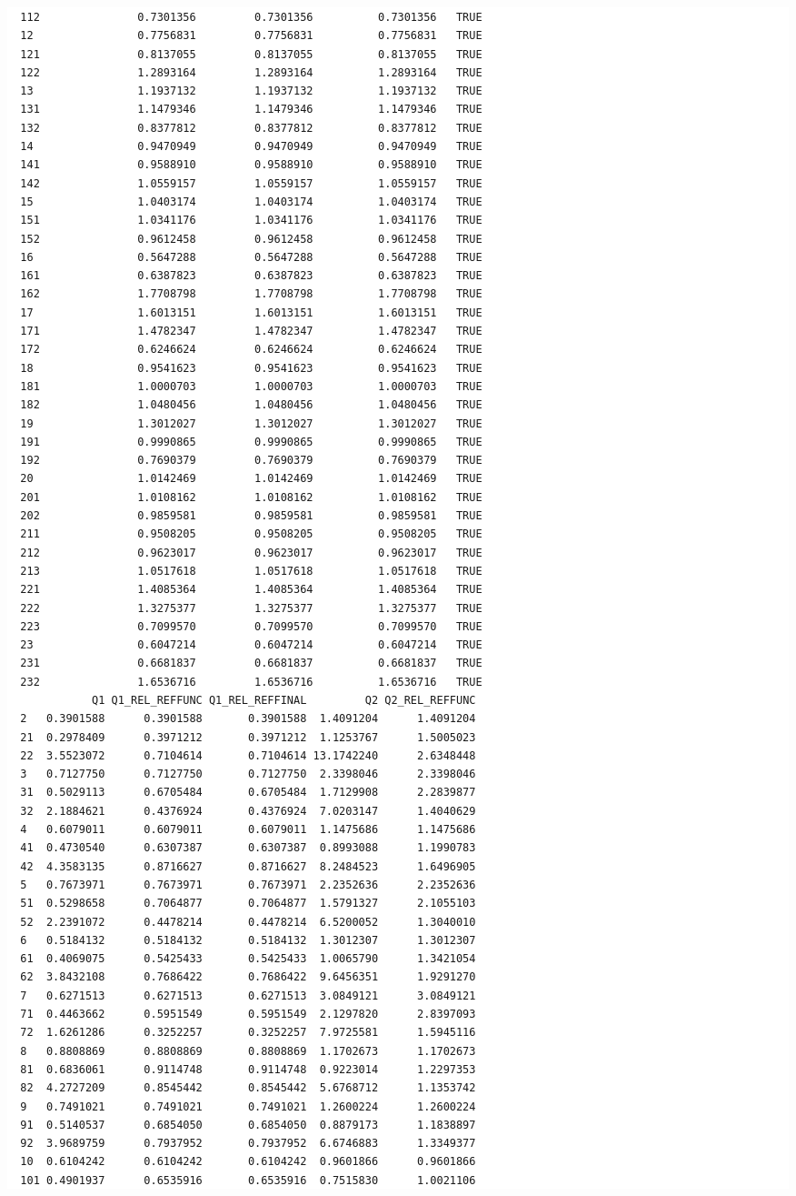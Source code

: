       112               0.7301356         0.7301356          0.7301356   TRUE
      12                0.7756831         0.7756831          0.7756831   TRUE
      121               0.8137055         0.8137055          0.8137055   TRUE
      122               1.2893164         1.2893164          1.2893164   TRUE
      13                1.1937132         1.1937132          1.1937132   TRUE
      131               1.1479346         1.1479346          1.1479346   TRUE
      132               0.8377812         0.8377812          0.8377812   TRUE
      14                0.9470949         0.9470949          0.9470949   TRUE
      141               0.9588910         0.9588910          0.9588910   TRUE
      142               1.0559157         1.0559157          1.0559157   TRUE
      15                1.0403174         1.0403174          1.0403174   TRUE
      151               1.0341176         1.0341176          1.0341176   TRUE
      152               0.9612458         0.9612458          0.9612458   TRUE
      16                0.5647288         0.5647288          0.5647288   TRUE
      161               0.6387823         0.6387823          0.6387823   TRUE
      162               1.7708798         1.7708798          1.7708798   TRUE
      17                1.6013151         1.6013151          1.6013151   TRUE
      171               1.4782347         1.4782347          1.4782347   TRUE
      172               0.6246624         0.6246624          0.6246624   TRUE
      18                0.9541623         0.9541623          0.9541623   TRUE
      181               1.0000703         1.0000703          1.0000703   TRUE
      182               1.0480456         1.0480456          1.0480456   TRUE
      19                1.3012027         1.3012027          1.3012027   TRUE
      191               0.9990865         0.9990865          0.9990865   TRUE
      192               0.7690379         0.7690379          0.7690379   TRUE
      20                1.0142469         1.0142469          1.0142469   TRUE
      201               1.0108162         1.0108162          1.0108162   TRUE
      202               0.9859581         0.9859581          0.9859581   TRUE
      211               0.9508205         0.9508205          0.9508205   TRUE
      212               0.9623017         0.9623017          0.9623017   TRUE
      213               1.0517618         1.0517618          1.0517618   TRUE
      221               1.4085364         1.4085364          1.4085364   TRUE
      222               1.3275377         1.3275377          1.3275377   TRUE
      223               0.7099570         0.7099570          0.7099570   TRUE
      23                0.6047214         0.6047214          0.6047214   TRUE
      231               0.6681837         0.6681837          0.6681837   TRUE
      232               1.6536716         1.6536716          1.6536716   TRUE
                 Q1 Q1_REL_REFFUNC Q1_REL_REFFINAL         Q2 Q2_REL_REFFUNC
      2   0.3901588      0.3901588       0.3901588  1.4091204      1.4091204
      21  0.2978409      0.3971212       0.3971212  1.1253767      1.5005023
      22  3.5523072      0.7104614       0.7104614 13.1742240      2.6348448
      3   0.7127750      0.7127750       0.7127750  2.3398046      2.3398046
      31  0.5029113      0.6705484       0.6705484  1.7129908      2.2839877
      32  2.1884621      0.4376924       0.4376924  7.0203147      1.4040629
      4   0.6079011      0.6079011       0.6079011  1.1475686      1.1475686
      41  0.4730540      0.6307387       0.6307387  0.8993088      1.1990783
      42  4.3583135      0.8716627       0.8716627  8.2484523      1.6496905
      5   0.7673971      0.7673971       0.7673971  2.2352636      2.2352636
      51  0.5298658      0.7064877       0.7064877  1.5791327      2.1055103
      52  2.2391072      0.4478214       0.4478214  6.5200052      1.3040010
      6   0.5184132      0.5184132       0.5184132  1.3012307      1.3012307
      61  0.4069075      0.5425433       0.5425433  1.0065790      1.3421054
      62  3.8432108      0.7686422       0.7686422  9.6456351      1.9291270
      7   0.6271513      0.6271513       0.6271513  3.0849121      3.0849121
      71  0.4463662      0.5951549       0.5951549  2.1297820      2.8397093
      72  1.6261286      0.3252257       0.3252257  7.9725581      1.5945116
      8   0.8808869      0.8808869       0.8808869  1.1702673      1.1702673
      81  0.6836061      0.9114748       0.9114748  0.9223014      1.2297353
      82  4.2727209      0.8545442       0.8545442  5.6768712      1.1353742
      9   0.7491021      0.7491021       0.7491021  1.2600224      1.2600224
      91  0.5140537      0.6854050       0.6854050  0.8879173      1.1838897
      92  3.9689759      0.7937952       0.7937952  6.6746883      1.3349377
      10  0.6104242      0.6104242       0.6104242  0.9601866      0.9601866
      101 0.4901937      0.6535916       0.6535916  0.7515830      1.0021106